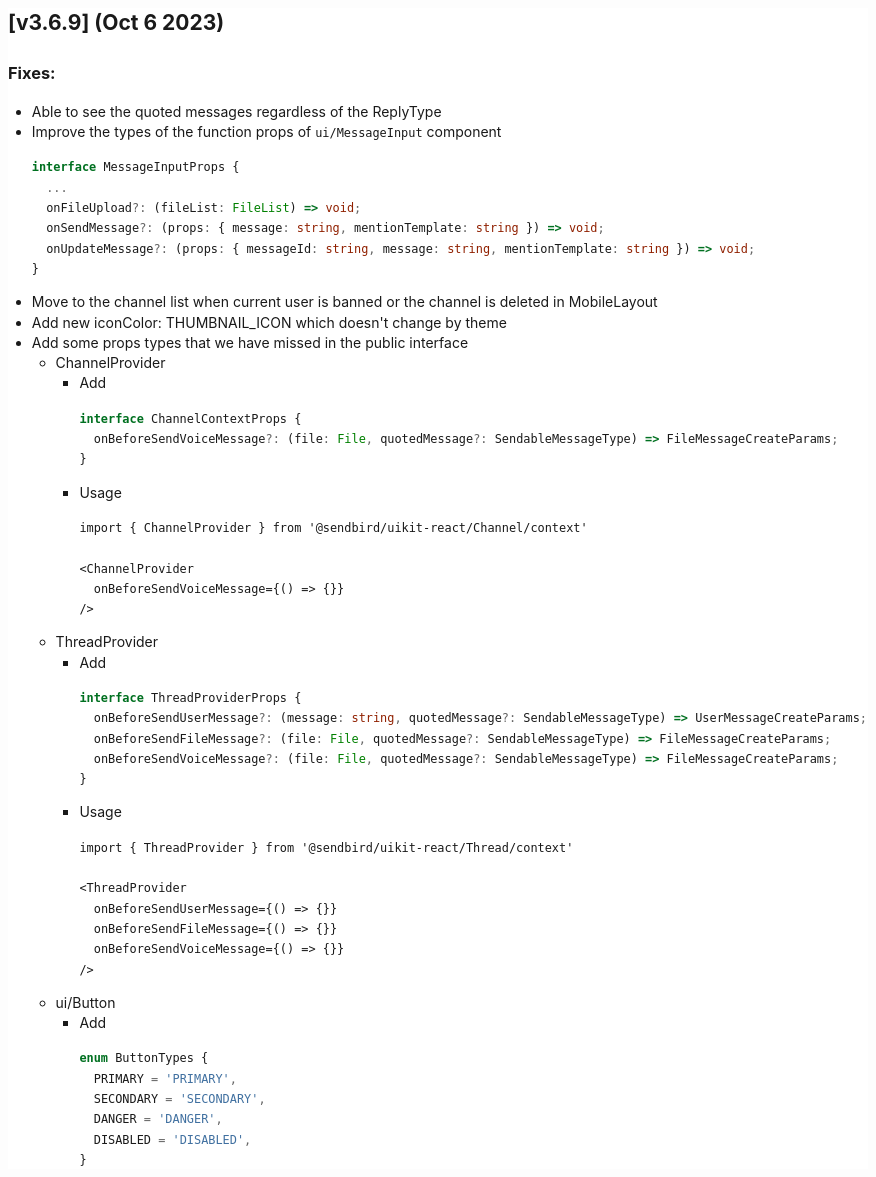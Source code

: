 ## [v3.6.9] (Oct 6 2023)
### Fixes:
* Able to see the quoted messages regardless of the ReplyType
* Improve the types of the function props of `ui/MessageInput` component
  ```ts
  interface MessageInputProps {
    ...
    onFileUpload?: (fileList: FileList) => void;
    onSendMessage?: (props: { message: string, mentionTemplate: string }) => void;
    onUpdateMessage?: (props: { messageId: string, message: string, mentionTemplate: string }) => void;
  }
  ```
* Move to the channel list when current user is banned or the channel is deleted in MobileLayout
* Add new iconColor: THUMBNAIL_ICON which doesn't change by theme
* Add some props types that we have missed in the public interface
  * ChannelProvider
    * Add
      ```ts
      interface ChannelContextProps {
        onBeforeSendVoiceMessage?: (file: File, quotedMessage?: SendableMessageType) => FileMessageCreateParams;
      }
      ```
    * Usage
      ```tsx
      import { ChannelProvider } from '@sendbird/uikit-react/Channel/context'

      <ChannelProvider
        onBeforeSendVoiceMessage={() => {}}
      />
      ```
  * ThreadProvider
    * Add
      ```ts
      interface ThreadProviderProps {
        onBeforeSendUserMessage?: (message: string, quotedMessage?: SendableMessageType) => UserMessageCreateParams;
        onBeforeSendFileMessage?: (file: File, quotedMessage?: SendableMessageType) => FileMessageCreateParams;
        onBeforeSendVoiceMessage?: (file: File, quotedMessage?: SendableMessageType) => FileMessageCreateParams;
      }
      ```
    * Usage
      ```tsx
      import { ThreadProvider } from '@sendbird/uikit-react/Thread/context'

      <ThreadProvider
        onBeforeSendUserMessage={() => {}}
        onBeforeSendFileMessage={() => {}}
        onBeforeSendVoiceMessage={() => {}}
      />
      ```
  * ui/Button
    * Add
      ```ts
      enum ButtonTypes {
        PRIMARY = 'PRIMARY',
        SECONDARY = 'SECONDARY',
        DANGER = 'DANGER',
        DISABLED = 'DISABLED',
      }